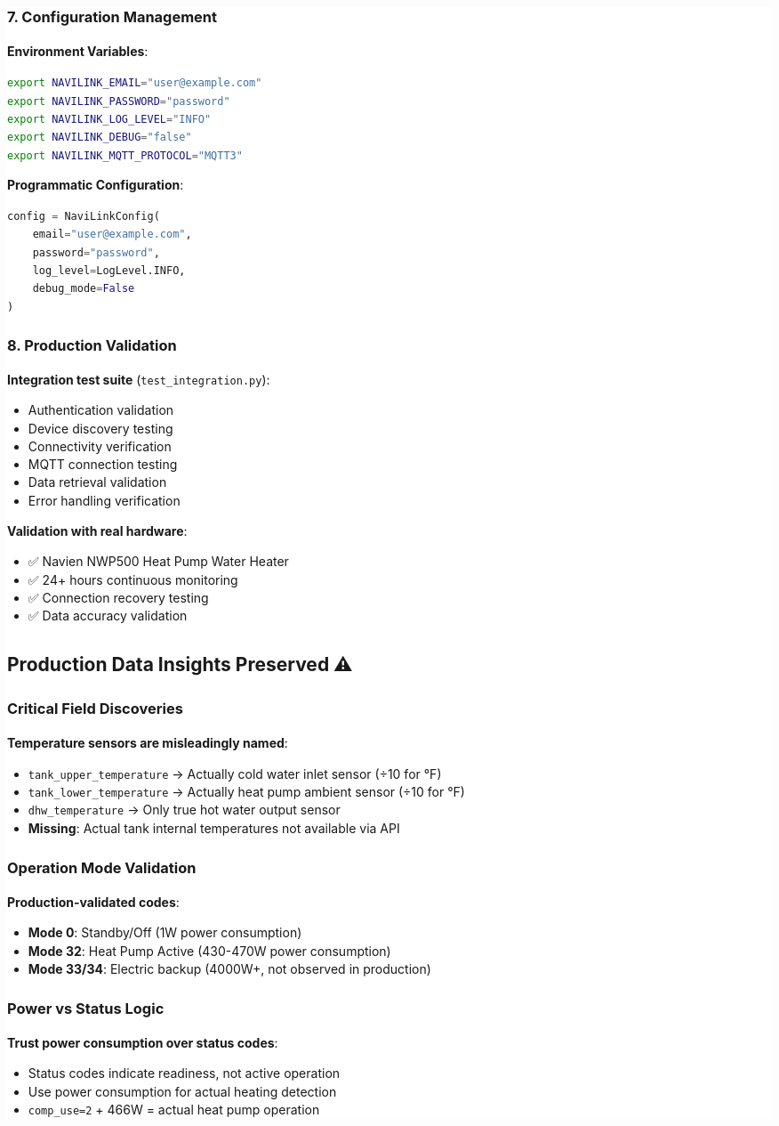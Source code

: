 ### 7. Configuration Management
**Environment Variables**:
```bash
export NAVILINK_EMAIL="user@example.com"
export NAVILINK_PASSWORD="password"
export NAVILINK_LOG_LEVEL="INFO"
export NAVILINK_DEBUG="false"
export NAVILINK_MQTT_PROTOCOL="MQTT3"
```

**Programmatic Configuration**:
```python
config = NaviLinkConfig(
    email="user@example.com",
    password="password",
    log_level=LogLevel.INFO,
    debug_mode=False
)
```

### 8. Production Validation
**Integration test suite** (`test_integration.py`):
- Authentication validation
- Device discovery testing
- Connectivity verification
- MQTT connection testing
- Data retrieval validation
- Error handling verification

**Validation with real hardware**:
- ✅ Navien NWP500 Heat Pump Water Heater
- ✅ 24+ hours continuous monitoring
- ✅ Connection recovery testing
- ✅ Data accuracy validation

## Production Data Insights Preserved ⚠️

### Critical Field Discoveries
**Temperature sensors are misleadingly named**:
- `tank_upper_temperature` → Actually cold water inlet sensor (÷10 for °F)
- `tank_lower_temperature` → Actually heat pump ambient sensor (÷10 for °F)  
- `dhw_temperature` → Only true hot water output sensor
- **Missing**: Actual tank internal temperatures not available via API

### Operation Mode Validation
**Production-validated codes**:
- **Mode 0**: Standby/Off (1W power consumption)
- **Mode 32**: Heat Pump Active (430-470W power consumption)  
- **Mode 33/34**: Electric backup (4000W+, not observed in production)

### Power vs Status Logic
**Trust power consumption over status codes**:
- Status codes indicate readiness, not active operation
- Use power consumption for actual heating detection
- `comp_use=2` + 466W = actual heat pump operation
